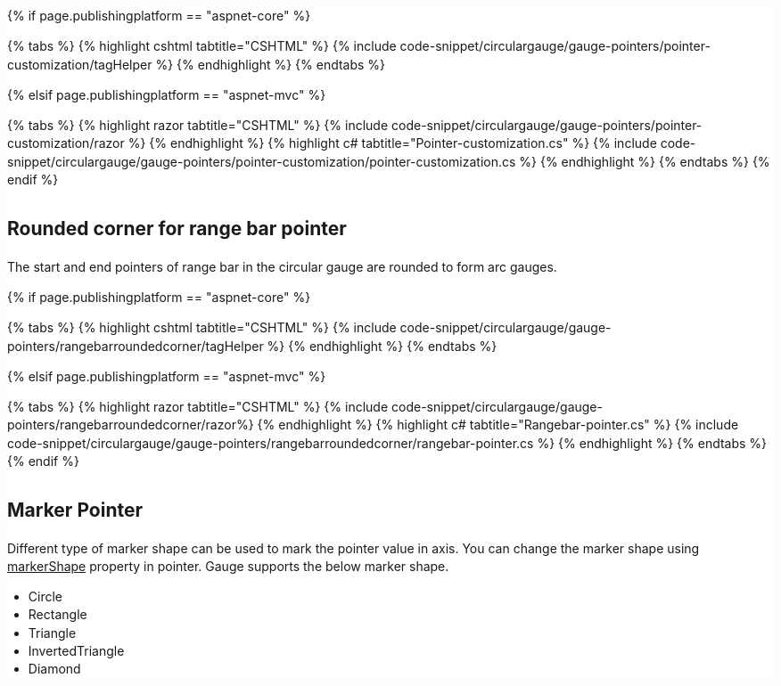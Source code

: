 {% if page.publishingplatform == "aspnet-core" %}

{% tabs %}
{% highlight cshtml tabtitle="CSHTML" %}
{% include code-snippet/circulargauge/gauge-pointers/pointer-customization/tagHelper %}
{% endhighlight %}
{% endtabs %}

{% elsif page.publishingplatform == "aspnet-mvc" %}

{% tabs %}
{% highlight razor tabtitle="CSHTML" %}
{% include code-snippet/circulargauge/gauge-pointers/pointer-customization/razor %}
{% endhighlight %}
{% highlight c# tabtitle="Pointer-customization.cs" %}
{% include code-snippet/circulargauge/gauge-pointers/pointer-customization/pointer-customization.cs %}
{% endhighlight %}
{% endtabs %}
{% endif %}



## Rounded corner for range bar pointer

The start and end pointers of range bar in the circular gauge are rounded to form arc gauges.

{% if page.publishingplatform == "aspnet-core" %}

{% tabs %}
{% highlight cshtml tabtitle="CSHTML" %}
{% include code-snippet/circulargauge/gauge-pointers/rangebarroundedcorner/tagHelper %}
{% endhighlight %}
{% endtabs %}

{% elsif page.publishingplatform == "aspnet-mvc" %}

{% tabs %}
{% highlight razor tabtitle="CSHTML" %}
{% include code-snippet/circulargauge/gauge-pointers/rangebarroundedcorner/razor%}
{% endhighlight %}
{% highlight c# tabtitle="Rangebar-pointer.cs" %}
{% include code-snippet/circulargauge/gauge-pointers/rangebarroundedcorner/rangebar-pointer.cs %}
{% endhighlight %}
{% endtabs %}
{% endif %}



## Marker Pointer

Different type of marker shape can be used to mark the pointer value in axis. You can change the marker shape using [markerShape](https://help.syncfusion.com/cr/aspnetcore-js2/Syncfusion.EJ2.CircularGauge.CircularGaugePointer.html) property in pointer. Gauge supports the below marker shape.
* Circle
* Rectangle
* Triangle
* InvertedTriangle
* Diamond
